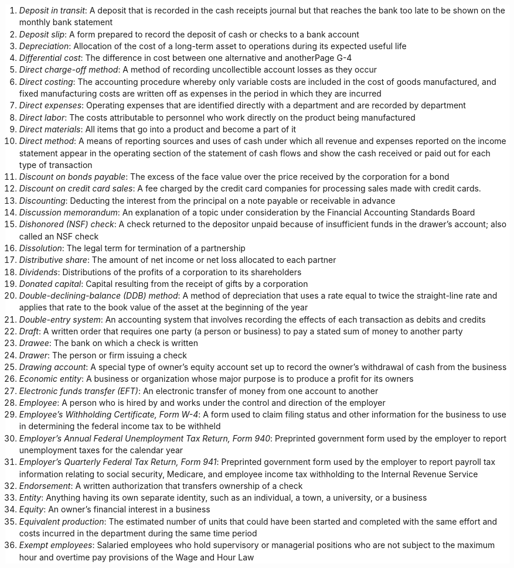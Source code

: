1.  *Deposit in transit*: A deposit that is recorded in the cash receipts journal but that reaches the bank too late to be shown on the monthly bank statement
1.  *Deposit slip*: A form prepared to record the deposit of cash or checks to a bank account
1.  *Depreciation*: Allocation of the cost of a long-term asset to operations during its expected useful life
1.  *Differential cost*: The difference in cost between one alternative and another<span id="Page+G-4" class="page-number" epub:type="pagebreak" xmlns:epub="http://www.idpf.org/2007/ops" role="doc-pagebreak">Page G-4</span>
1.  *Direct charge-off method*: A method of recording uncollectible account losses as they occur
1.  *Direct costing*: The accounting procedure whereby only variable costs are included in the cost of goods manufactured, and fixed manufacturing costs are written off as expenses in the period in which they are incurred
1.  *Direct expenses*: Operating expenses that are identified directly with a department and are recorded by department
1.  *Direct labor*: The costs attributable to personnel who work directly on the product being manufactured
1.  *Direct materials*: All items that go into a product and become a part of it
1.  *Direct method*: A means of reporting sources and uses of cash under which all revenue and expenses reported on the income statement appear in the operating section of the statement of cash flows and show the cash received or paid out for each type of transaction
1.  *Discount on bonds payable*: The excess of the face value over the price received by the corporation for a bond
1.  *Discount on credit card sales*: A fee charged by the credit card companies for processing sales made with credit cards.
1.  *Discounting*: Deducting the interest from the principal on a note payable or receivable in advance
1.  *Discussion memorandum*: An explanation of a topic under consideration by the Financial Accounting Standards Board
1.  *Dishonored (NSF) check*: A check returned to the depositor unpaid because of insufficient funds in the drawer’s account; also called an NSF check 
1.  *Dissolution*: The legal term for termination of a partnership
1.  *Distributive share*: The amount of net income or net loss allocated to each partner
1.  *Dividends*: Distributions of the profits of a corporation to its shareholders
1.  *Donated capital*: Capital resulting from the receipt of gifts by a corporation
1.  *Double-declining-balance (DDB) method*: A method of depreciation that uses a rate equal to twice the straight-line rate and applies that rate to the book value of the asset at the beginning of the year
1.  *Double-entry system*: An accounting system that involves recording the effects of each transaction as debits and credits
1.  *Draft*: A written order that requires one party (a person or business) to pay a stated sum of money to another party
1.  *Drawee*: The bank on which a check is written
1.  *Drawer*: The person or firm issuing a check
1.  *Drawing account*: A special type of owner’s equity account set up to record the owner’s withdrawal of cash from the business
1.  *Economic entity*: A business or organization whose major purpose is to produce a profit for its owners
1.  *Electronic funds transfer (EFT)*: An electronic transfer of money from one account to another
1.  *Employee*: A person who is hired by and works under the control and direction of the employer
1.  *Employee’s Withholding Certificate, Form W-4*: A form used to claim filing status and other information for the business to use in determining the federal income tax to be withheld
1.  *Employer’s Annual Federal Unemployment Tax Return, Form 940*: Preprinted government form used by the employer to report unemployment taxes for the calendar year
1.  *Employer’s Quarterly Federal Tax Return, Form 941*:  Preprinted government form used by the employer to report payroll tax information relating to social security, ­Medicare, and employee income tax withholding to the Internal Revenue Service
1.  *Endorsement*: A written authorization that transfers ownership of a check
1.  *Entity*: Anything having its own separate identity, such as an individual, a town, a university, or a business
1.  *Equity*: An owner’s financial interest in a business
1.  *Equivalent production*: The estimated number of units that could have been started and completed with the same effort and costs incurred in the department during the same time period
1.  *Exempt employees*: Salaried employees who hold supervisory or managerial positions who are not subject to the maximum hour and overtime pay provisions of the Wage and Hour Law